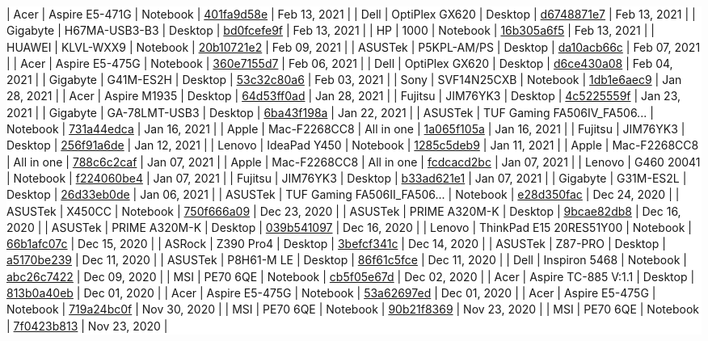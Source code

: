 | Acer          | Aspire E5-471G              | Notebook    | [401fa9d58e](https://linux-hardware.org/?probe=401fa9d58e) | Feb 13, 2021 |
| Dell          | OptiPlex GX620              | Desktop     | [d6748871e7](https://linux-hardware.org/?probe=d6748871e7) | Feb 13, 2021 |
| Gigabyte      | H67MA-USB3-B3               | Desktop     | [bd0fcefe9f](https://linux-hardware.org/?probe=bd0fcefe9f) | Feb 13, 2021 |
| HP            | 1000                        | Notebook    | [16b305a6f5](https://linux-hardware.org/?probe=16b305a6f5) | Feb 13, 2021 |
| HUAWEI        | KLVL-WXX9                   | Notebook    | [20b10721e2](https://linux-hardware.org/?probe=20b10721e2) | Feb 09, 2021 |
| ASUSTek       | P5KPL-AM/PS                 | Desktop     | [da10acb66c](https://linux-hardware.org/?probe=da10acb66c) | Feb 07, 2021 |
| Acer          | Aspire E5-475G              | Notebook    | [360e7155d7](https://linux-hardware.org/?probe=360e7155d7) | Feb 06, 2021 |
| Dell          | OptiPlex GX620              | Desktop     | [d6ce430a08](https://linux-hardware.org/?probe=d6ce430a08) | Feb 04, 2021 |
| Gigabyte      | G41M-ES2H                   | Desktop     | [53c32c80a6](https://linux-hardware.org/?probe=53c32c80a6) | Feb 03, 2021 |
| Sony          | SVF14N25CXB                 | Notebook    | [1db1e6aec9](https://linux-hardware.org/?probe=1db1e6aec9) | Jan 28, 2021 |
| Acer          | Aspire M1935                | Desktop     | [64d53ff0ad](https://linux-hardware.org/?probe=64d53ff0ad) | Jan 28, 2021 |
| Fujitsu       | JIM76YK3                    | Desktop     | [4c5225559f](https://linux-hardware.org/?probe=4c5225559f) | Jan 23, 2021 |
| Gigabyte      | GA-78LMT-USB3               | Desktop     | [6ba43f198a](https://linux-hardware.org/?probe=6ba43f198a) | Jan 22, 2021 |
| ASUSTek       | TUF Gaming FA506IV_FA506... | Notebook    | [731a44edca](https://linux-hardware.org/?probe=731a44edca) | Jan 16, 2021 |
| Apple         | Mac-F2268CC8                | All in one  | [1a065f105a](https://linux-hardware.org/?probe=1a065f105a) | Jan 16, 2021 |
| Fujitsu       | JIM76YK3                    | Desktop     | [256f91a6de](https://linux-hardware.org/?probe=256f91a6de) | Jan 12, 2021 |
| Lenovo        | IdeaPad Y450                | Notebook    | [1285c5deb9](https://linux-hardware.org/?probe=1285c5deb9) | Jan 11, 2021 |
| Apple         | Mac-F2268CC8                | All in one  | [788c6c2caf](https://linux-hardware.org/?probe=788c6c2caf) | Jan 07, 2021 |
| Apple         | Mac-F2268CC8                | All in one  | [fcdcacd2bc](https://linux-hardware.org/?probe=fcdcacd2bc) | Jan 07, 2021 |
| Lenovo        | G460 20041                  | Notebook    | [f224060be4](https://linux-hardware.org/?probe=f224060be4) | Jan 07, 2021 |
| Fujitsu       | JIM76YK3                    | Desktop     | [b33ad621e1](https://linux-hardware.org/?probe=b33ad621e1) | Jan 07, 2021 |
| Gigabyte      | G31M-ES2L                   | Desktop     | [26d33eb0de](https://linux-hardware.org/?probe=26d33eb0de) | Jan 06, 2021 |
| ASUSTek       | TUF Gaming FA506II_FA506... | Notebook    | [e28d350fac](https://linux-hardware.org/?probe=e28d350fac) | Dec 24, 2020 |
| ASUSTek       | X450CC                      | Notebook    | [750f666a09](https://linux-hardware.org/?probe=750f666a09) | Dec 23, 2020 |
| ASUSTek       | PRIME A320M-K               | Desktop     | [9bcae82db8](https://linux-hardware.org/?probe=9bcae82db8) | Dec 16, 2020 |
| ASUSTek       | PRIME A320M-K               | Desktop     | [039b541097](https://linux-hardware.org/?probe=039b541097) | Dec 16, 2020 |
| Lenovo        | ThinkPad E15 20RES51Y00     | Notebook    | [66b1afc07c](https://linux-hardware.org/?probe=66b1afc07c) | Dec 15, 2020 |
| ASRock        | Z390 Pro4                   | Desktop     | [3befcf341c](https://linux-hardware.org/?probe=3befcf341c) | Dec 14, 2020 |
| ASUSTek       | Z87-PRO                     | Desktop     | [a5170be239](https://linux-hardware.org/?probe=a5170be239) | Dec 11, 2020 |
| ASUSTek       | P8H61-M LE                  | Desktop     | [86f61c5fce](https://linux-hardware.org/?probe=86f61c5fce) | Dec 11, 2020 |
| Dell          | Inspiron 5468               | Notebook    | [abc26c7422](https://linux-hardware.org/?probe=abc26c7422) | Dec 09, 2020 |
| MSI           | PE70 6QE                    | Notebook    | [cb5f05e67d](https://linux-hardware.org/?probe=cb5f05e67d) | Dec 02, 2020 |
| Acer          | Aspire TC-885 V:1.1         | Desktop     | [813b0a40eb](https://linux-hardware.org/?probe=813b0a40eb) | Dec 01, 2020 |
| Acer          | Aspire E5-475G              | Notebook    | [53a62697ed](https://linux-hardware.org/?probe=53a62697ed) | Dec 01, 2020 |
| Acer          | Aspire E5-475G              | Notebook    | [719a24bc0f](https://linux-hardware.org/?probe=719a24bc0f) | Nov 30, 2020 |
| MSI           | PE70 6QE                    | Notebook    | [90b21f8369](https://linux-hardware.org/?probe=90b21f8369) | Nov 23, 2020 |
| MSI           | PE70 6QE                    | Notebook    | [7f0423b813](https://linux-hardware.org/?probe=7f0423b813) | Nov 23, 2020 |
